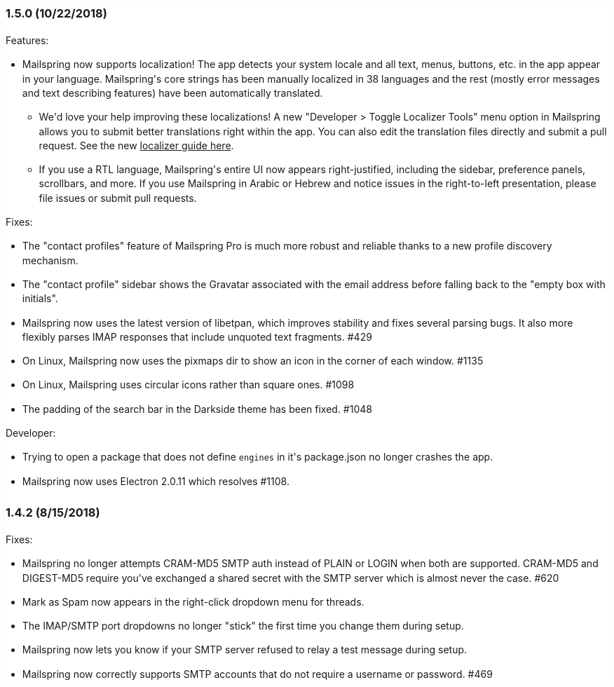 ### 1.5.0 (10/22/2018)

Features:

- Mailspring now supports localization! The app detects your system locale and all text, menus, buttons, etc. in the app appear in your language. Mailspring's core strings has been manually localized in 38 languages and the rest (mostly error messages and text describing features) have been automatically translated.

  - We'd love your help improving these localizations! A new "Developer > Toggle Localizer Tools" menu option in Mailspring allows you to submit better translations right within the app. You can also edit the translation files directly and submit a pull request. See the new [localizer guide here](https://github.com/Foundry376/Mailspring/blob/master/LOCALIZATION.md).

  - If you use a RTL language, Mailspring's entire UI now appears right-justified, including the sidebar, preference panels, scrollbars, and more. If you use Mailspring in Arabic or Hebrew and notice issues in the right-to-left presentation, please file issues or submit pull requests.

Fixes:

- The "contact profiles" feature of Mailspring Pro is much more robust and reliable thanks to a new profile discovery mechanism.

- The "contact profile" sidebar shows the Gravatar associated with the email address before falling back to the "empty box with initials".

- Mailspring now uses the latest version of libetpan, which improves stability and fixes several parsing bugs. It also more flexibly parses IMAP responses that include unquoted text fragments. #429

- On Linux, Mailspring now uses the pixmaps dir to show an icon in the corner of each window. #1135

- On Linux, Mailspring uses circular icons rather than square ones. #1098

- The padding of the search bar in the Darkside theme has been fixed. #1048

Developer:

- Trying to open a package that does not define `engines` in it's package.json no longer crashes the app.

- Mailspring now uses Electron 2.0.11 which resolves #1108.

### 1.4.2 (8/15/2018)

Fixes:

- Mailspring no longer attempts CRAM-MD5 SMTP auth instead of PLAIN or LOGIN when both are supported.
  CRAM-MD5 and DIGEST-MD5 require you've exchanged a shared secret with the SMTP server which is almost
  never the case. #620

- Mark as Spam now appears in the right-click dropdown menu for threads.

- The IMAP/SMTP port dropdowns no longer "stick" the first time you change them during setup.

- Mailspring now lets you know if your SMTP server refused to relay a test message during setup.

- Mailspring now correctly supports SMTP accounts that do not require a username or password. #469
